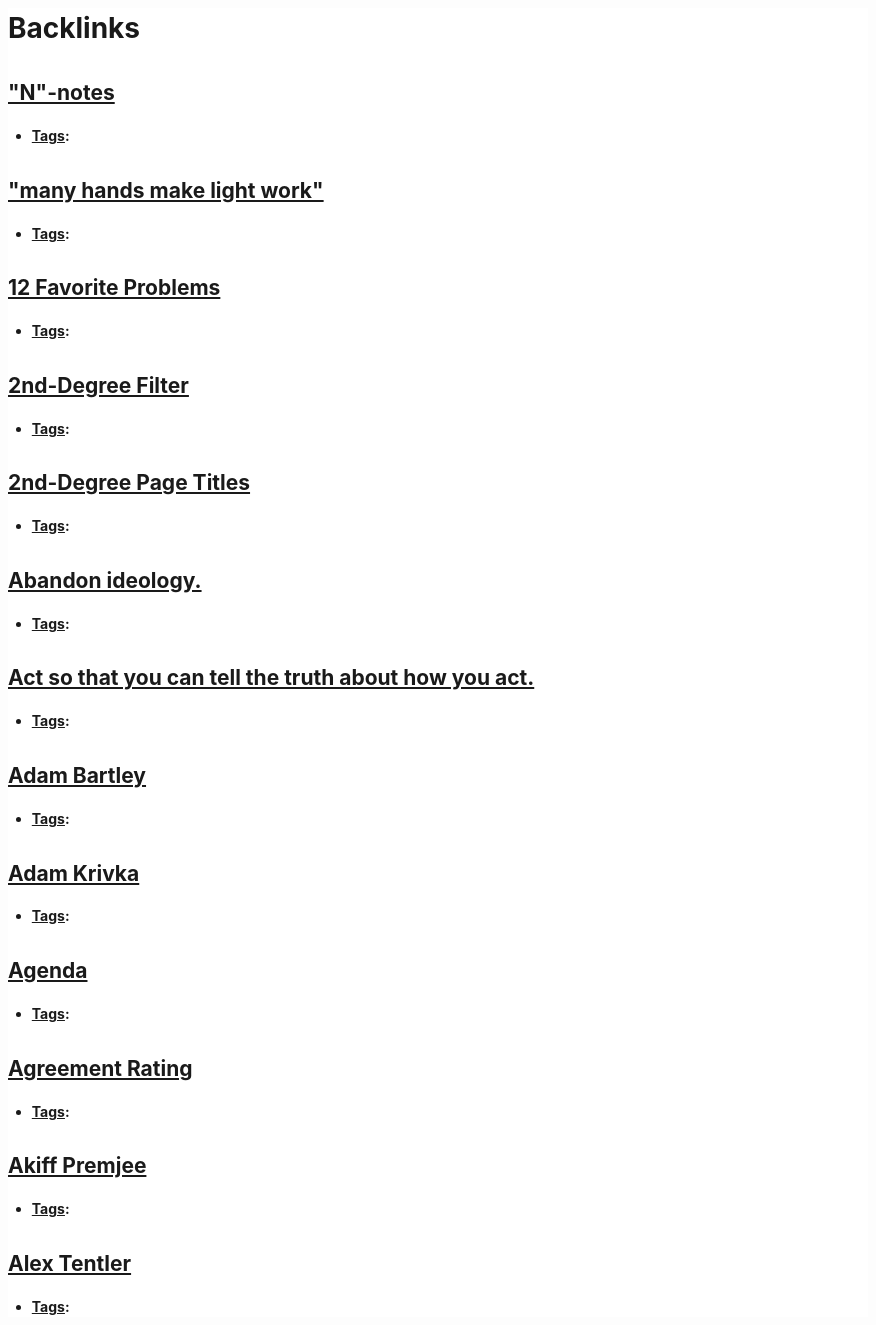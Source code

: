 
# Backlinks
## ["N"-notes](<"N"-notes.md>)
- **[Tags](<Tags.md>):**

## ["many hands make light work"](<"many hands make light work".md>)
- **[Tags](<Tags.md>):**

## [12 Favorite Problems](<12 Favorite Problems.md>)
- **[Tags](<Tags.md>):**

## [2nd-Degree Filter](<2nd-Degree Filter.md>)
- **[Tags](<Tags.md>):**

## [2nd-Degree Page Titles](<2nd-Degree Page Titles.md>)
- **[Tags](<Tags.md>):**

## [Abandon ideology.](<Abandon ideology..md>)
- **[Tags](<Tags.md>):**

## [Act so that you can tell the truth about how you act.](<Act so that you can tell the truth about how you act..md>)
- **[Tags](<Tags.md>):**

## [Adam Bartley](<Adam Bartley.md>)
- **[Tags](<Tags.md>):**

## [Adam Krivka](<Adam Krivka.md>)
- **[Tags](<Tags.md>):**

## [Agenda](<Agenda.md>)
- **[Tags](<Tags.md>):**

## [Agreement Rating](<Agreement Rating.md>)
- **[Tags](<Tags.md>):**

## [Akiff Premjee](<Akiff Premjee.md>)
- **[Tags](<Tags.md>):**

## [Alex Tentler](<Alex Tentler.md>)
- **[Tags](<Tags.md>):**
